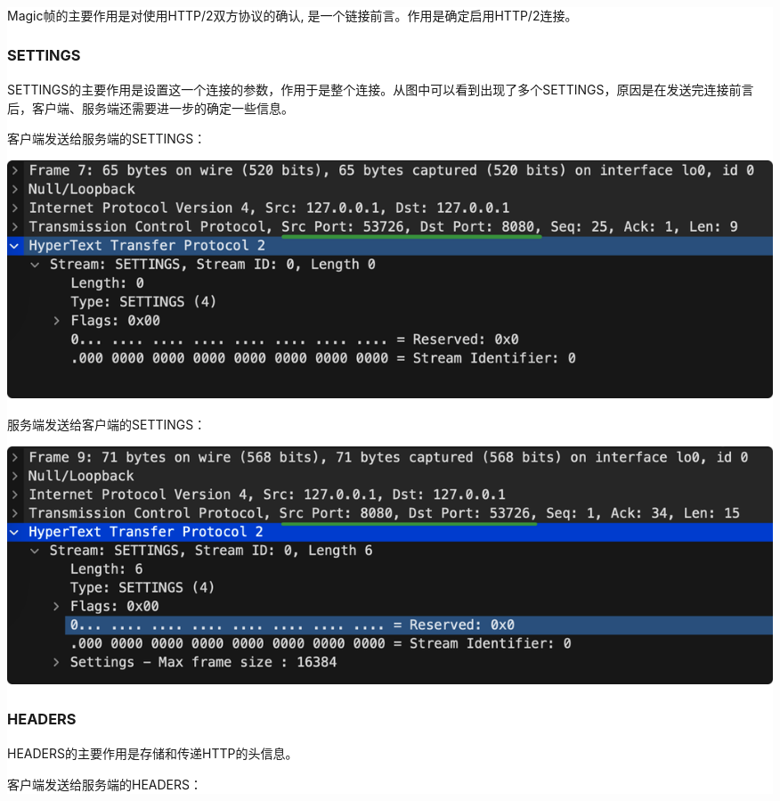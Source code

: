 Magic帧的主要作用是对使用HTTP/2双方协议的确认, 是一个链接前言。作用是确定启用HTTP/2连接。



### SETTINGS

SETTINGS的主要作用是设置这一个连接的参数，作用于是整个连接。从图中可以看到出现了多个SETTINGS，原因是在发送完连接前言后，客户端、服务端还需要进一步的确定一些信息。



客户端发送给服务端的SETTINGS：

![客户端发送给服务端的SETTINGS](../image/image-20210709132758079.png)

服务端发送给客户端的SETTINGS：

![服务端发送给客户端的SETTINGS](../image/image-20210709132854562.png)



### HEADERS

HEADERS的主要作用是存储和传递HTTP的头信息。

客户端发送给服务端的HEADERS：
